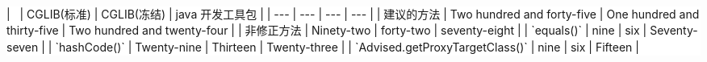<colgroup><col> <col> <col> <col></colgroup> 
|   | CGLIB(标准) | CGLIB(冻结) | java 开发工具包 |
| --- | --- | --- | --- |
| 建议的方法 | Two hundred and forty-five | One hundred and thirty-five | Two hundred and twenty-four |
| 非修正方法 | Ninety-two | forty-two | seventy-eight |
| `equals()` | nine | six | Seventy-seven |
| `hashCode()` | Twenty-nine | Thirteen | Twenty-three |
| `Advised.getProxyTargetClass()` | nine | six | Fifteen |

